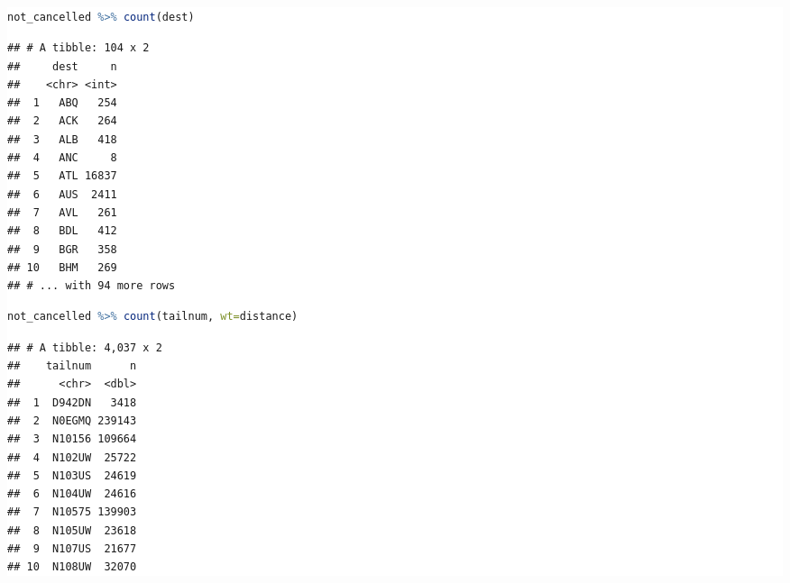 ``` r
not_cancelled %>% count(dest)
```

    ## # A tibble: 104 x 2
    ##     dest     n
    ##    <chr> <int>
    ##  1   ABQ   254
    ##  2   ACK   264
    ##  3   ALB   418
    ##  4   ANC     8
    ##  5   ATL 16837
    ##  6   AUS  2411
    ##  7   AVL   261
    ##  8   BDL   412
    ##  9   BGR   358
    ## 10   BHM   269
    ## # ... with 94 more rows

``` r
not_cancelled %>% count(tailnum, wt=distance)
```

    ## # A tibble: 4,037 x 2
    ##    tailnum      n
    ##      <chr>  <dbl>
    ##  1  D942DN   3418
    ##  2  N0EGMQ 239143
    ##  3  N10156 109664
    ##  4  N102UW  25722
    ##  5  N103US  24619
    ##  6  N104UW  24616
    ##  7  N10575 139903
    ##  8  N105UW  23618
    ##  9  N107US  21677
    ## 10  N108UW  32070